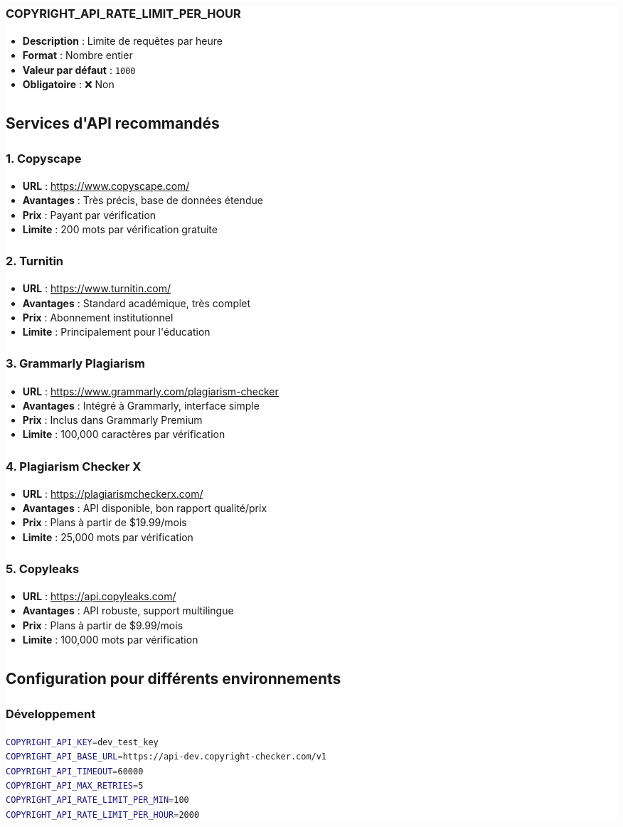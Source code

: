 ### COPYRIGHT_API_RATE_LIMIT_PER_HOUR
- **Description** : Limite de requêtes par heure
- **Format** : Nombre entier
- **Valeur par défaut** : `1000`
- **Obligatoire** : ❌ Non

## Services d'API recommandés

### 1. Copyscape
- **URL** : https://www.copyscape.com/
- **Avantages** : Très précis, base de données étendue
- **Prix** : Payant par vérification
- **Limite** : 200 mots par vérification gratuite

### 2. Turnitin
- **URL** : https://www.turnitin.com/
- **Avantages** : Standard académique, très complet
- **Prix** : Abonnement institutionnel
- **Limite** : Principalement pour l'éducation

### 3. Grammarly Plagiarism
- **URL** : https://www.grammarly.com/plagiarism-checker
- **Avantages** : Intégré à Grammarly, interface simple
- **Prix** : Inclus dans Grammarly Premium
- **Limite** : 100,000 caractères par vérification

### 4. Plagiarism Checker X
- **URL** : https://plagiarismcheckerx.com/
- **Avantages** : API disponible, bon rapport qualité/prix
- **Prix** : Plans à partir de $19.99/mois
- **Limite** : 25,000 mots par vérification

### 5. Copyleaks
- **URL** : https://api.copyleaks.com/
- **Avantages** : API robuste, support multilingue
- **Prix** : Plans à partir de $9.99/mois
- **Limite** : 100,000 mots par vérification

## Configuration pour différents environnements

### Développement
```bash
COPYRIGHT_API_KEY=dev_test_key
COPYRIGHT_API_BASE_URL=https://api-dev.copyright-checker.com/v1
COPYRIGHT_API_TIMEOUT=60000
COPYRIGHT_API_MAX_RETRIES=5
COPYRIGHT_API_RATE_LIMIT_PER_MIN=100
COPYRIGHT_API_RATE_LIMIT_PER_HOUR=2000
```
